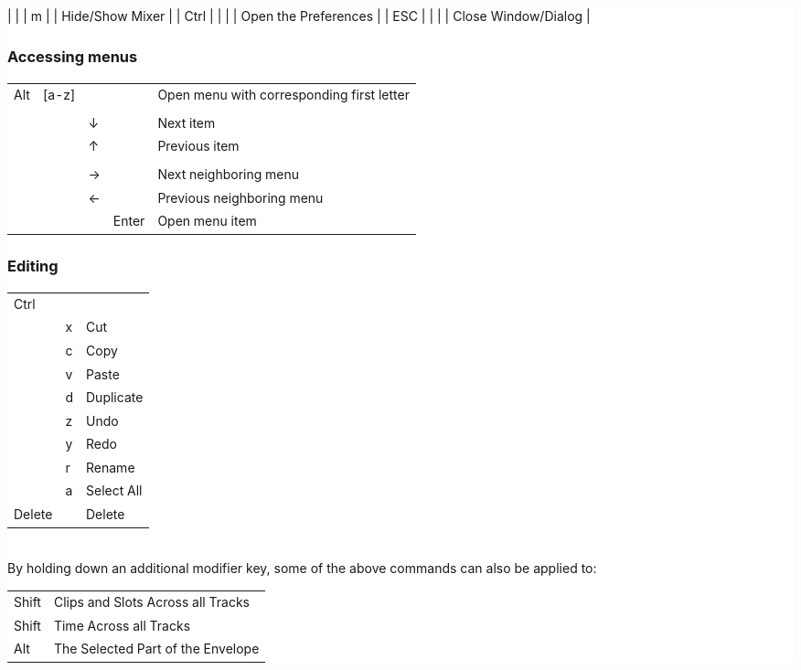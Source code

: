 |       |           | m         |     | Hide/Show Mixer                    | 
| Ctrl  |           |           |     | Open the Preferences               | 
| ESC   |           |           |     | Close Window/Dialog                | 

### Accessing menus
|     |       |   |       |                                           | 
|-----|-------|---|-------|-------------------------------------------| 
| Alt | [a-z] |   |       | Open menu with corresponding first letter | 
|     |       |   |       |                                           | 
|     |       | ↓ |       | Next item                                 | 
|     |       | ↑ |       | Previous item                             | 
|     |       |   |       |                                           | 
|     |       | → |       | Next neighboring menu                     | 
|     |       | ← |       | Previous neighboring menu                 | 
|     |       |   | Enter | Open menu item                            | 

### Editing
|        |   |            | 
|--------|---|------------| 
| Ctrl   |   |            | 
|        | x | Cut        | 
|        | c | Copy       | 
|        | v | Paste      | 
|        | d | Duplicate  | 
|        | z | Undo       | 
|        | y | Redo       | 
|        | r | Rename     | 
|        | a | Select All | 
| Delete |   | Delete     | 

<br>
By holding down an additional modifier key, some of the above commands can also be applied to:

|       |                                   | 
|-------|-----------------------------------| 
| Shift | Clips and Slots Across all Tracks | 
| Shift | Time Across all Tracks            | 
| Alt   | The Selected Part of the Envelope | 

